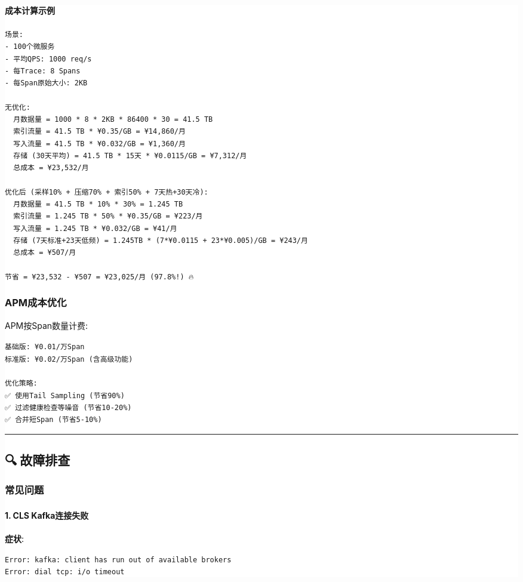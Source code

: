 
#### 成本计算示例

```text
场景:
- 100个微服务
- 平均QPS: 1000 req/s
- 每Trace: 8 Spans
- 每Span原始大小: 2KB

无优化:
  月数据量 = 1000 * 8 * 2KB * 86400 * 30 = 41.5 TB
  索引流量 = 41.5 TB * ¥0.35/GB = ¥14,860/月
  写入流量 = 41.5 TB * ¥0.032/GB = ¥1,360/月
  存储 (30天平均) = 41.5 TB * 15天 * ¥0.0115/GB = ¥7,312/月
  总成本 = ¥23,532/月

优化后 (采样10% + 压缩70% + 索引50% + 7天热+30天冷):
  月数据量 = 41.5 TB * 10% * 30% = 1.245 TB
  索引流量 = 1.245 TB * 50% * ¥0.35/GB = ¥223/月
  写入流量 = 1.245 TB * ¥0.032/GB = ¥41/月
  存储 (7天标准+23天低频) = 1.245TB * (7*¥0.0115 + 23*¥0.005)/GB = ¥243/月
  总成本 = ¥507/月

节省 = ¥23,532 - ¥507 = ¥23,025/月 (97.8%!) 🔥
```

### APM成本优化

APM按Span数量计费:

```text
基础版: ¥0.01/万Span
标准版: ¥0.02/万Span (含高级功能)

优化策略:
✅ 使用Tail Sampling (节省90%)
✅ 过滤健康检查等噪音 (节省10-20%)
✅ 合并短Span (节省5-10%)
```

---

## 🔍 故障排查

### 常见问题

#### 1. CLS Kafka连接失败

**症状**:

```text
Error: kafka: client has run out of available brokers
Error: dial tcp: i/o timeout
```
